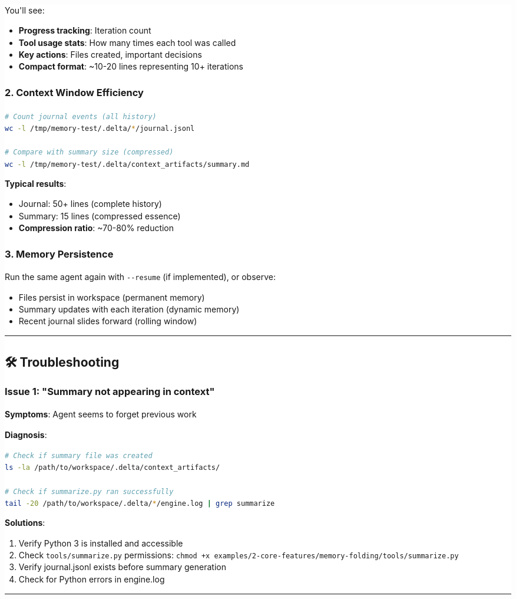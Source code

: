 You'll see:
- **Progress tracking**: Iteration count
- **Tool usage stats**: How many times each tool was called
- **Key actions**: Files created, important decisions
- **Compact format**: ~10-20 lines representing 10+ iterations

### 2. Context Window Efficiency

```bash
# Count journal events (all history)
wc -l /tmp/memory-test/.delta/*/journal.jsonl

# Compare with summary size (compressed)
wc -l /tmp/memory-test/.delta/context_artifacts/summary.md
```

**Typical results**:
- Journal: 50+ lines (complete history)
- Summary: 15 lines (compressed essence)
- **Compression ratio**: ~70-80% reduction

### 3. Memory Persistence

Run the same agent again with `--resume` (if implemented), or observe:
- Files persist in workspace (permanent memory)
- Summary updates with each iteration (dynamic memory)
- Recent journal slides forward (rolling window)

---

## 🛠️ Troubleshooting

### Issue 1: "Summary not appearing in context"

**Symptoms**: Agent seems to forget previous work

**Diagnosis**:
```bash
# Check if summary file was created
ls -la /path/to/workspace/.delta/context_artifacts/

# Check if summarize.py ran successfully
tail -20 /path/to/workspace/.delta/*/engine.log | grep summarize
```

**Solutions**:
1. Verify Python 3 is installed and accessible
2. Check `tools/summarize.py` permissions: `chmod +x examples/2-core-features/memory-folding/tools/summarize.py`
3. Verify journal.jsonl exists before summary generation
4. Check for Python errors in engine.log

---
